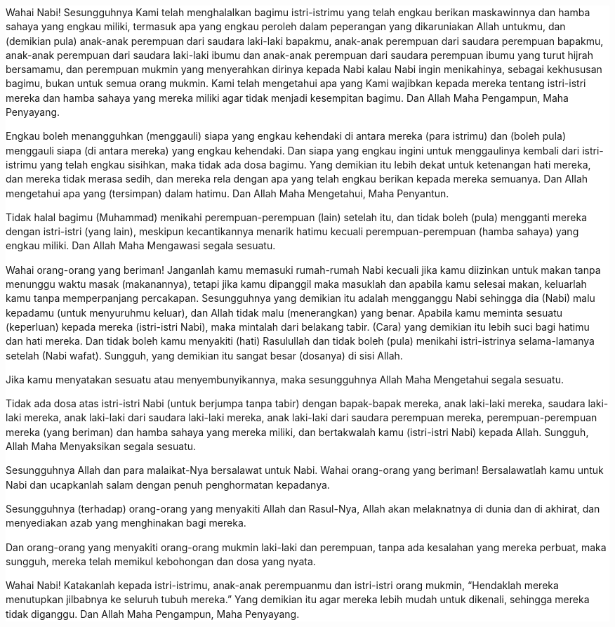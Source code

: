 <span id='50' class='verse' title="QS Al-Ahzab: 50">Wahai Nabi! Sesungguhnya Kami telah menghalalkan bagimu istri-istrimu yang telah engkau berikan maskawinnya dan hamba sahaya yang engkau miliki, termasuk apa yang engkau peroleh dalam peperangan yang dikaruniakan Allah untukmu, dan (demikian pula) anak-anak perempuan dari saudara laki-laki bapakmu, anak-anak perempuan dari saudara perempuan bapakmu, anak-anak perempuan dari saudara laki-laki ibumu dan anak-anak perempuan dari saudara perempuan ibumu yang turut hijrah bersamamu, dan perempuan mukmin yang menyerahkan dirinya kepada Nabi kalau Nabi ingin menikahinya, sebagai kekhususan bagimu, bukan untuk semua orang mukmin. Kami telah mengetahui apa yang Kami wajibkan kepada mereka tentang istri-istri mereka dan hamba sahaya yang mereka miliki agar tidak menjadi kesempitan bagimu. Dan Allah Maha Pengampun, Maha Penyayang.</span>

<span id='51' class='verse' title="QS Al-Ahzab: 51">Engkau boleh menangguhkan (menggauli) siapa yang engkau kehendaki di antara mereka (para istrimu) dan (boleh pula) menggauli siapa (di antara mereka) yang engkau kehendaki. Dan siapa yang engkau ingini untuk menggaulinya kembali dari istri-istrimu yang telah engkau sisihkan, maka tidak ada dosa bagimu. Yang demikian itu lebih dekat untuk ketenangan hati mereka, dan mereka tidak merasa sedih, dan mereka rela dengan apa yang telah engkau berikan kepada mereka semuanya. Dan Allah mengetahui apa yang (tersimpan) dalam hatimu. Dan Allah Maha Mengetahui, Maha Penyantun.</span>

<span id='52' class='verse' title="QS Al-Ahzab: 52">Tidak halal bagimu (Muhammad) menikahi perempuan-perempuan (lain) setelah itu, dan tidak boleh (pula) mengganti mereka dengan istri-istri (yang lain), meskipun kecantikannya menarik hatimu kecuali perempuan-perempuan (hamba sahaya) yang engkau miliki. Dan Allah Maha Mengawasi segala sesuatu.</span>

<span id='53' class='verse' title="QS Al-Ahzab: 53">Wahai orang-orang yang beriman! Janganlah kamu memasuki rumah-rumah Nabi kecuali jika kamu diizinkan untuk makan tanpa menunggu waktu masak (makanannya), tetapi jika kamu dipanggil maka masuklah dan apabila kamu selesai makan, keluarlah kamu tanpa memperpanjang percakapan. Sesungguhnya yang demikian itu adalah mengganggu Nabi sehingga dia (Nabi) malu kepadamu (untuk menyuruhmu keluar), dan Allah tidak malu (menerangkan) yang benar. Apabila kamu meminta sesuatu (keperluan) kepada mereka (istri-istri Nabi), maka mintalah dari belakang tabir. (Cara) yang demikian itu lebih suci bagi hatimu dan hati mereka. Dan tidak boleh kamu menyakiti (hati) Rasulullah dan tidak boleh (pula) menikahi istri-istrinya selama-lamanya setelah (Nabi wafat). Sungguh, yang demikian itu sangat besar (dosanya) di sisi Allah.</span>

<span id='54' class='verse' title="QS Al-Ahzab: 54">Jika kamu menyatakan sesuatu atau menyembunyikannya, maka sesungguhnya Allah Maha Mengetahui segala sesuatu.</span>

<span id='55' class='verse' title="QS Al-Ahzab: 55">Tidak ada dosa atas istri-istri Nabi (untuk berjumpa tanpa tabir) dengan bapak-bapak mereka, anak laki-laki mereka, saudara laki-laki mereka, anak laki-laki dari saudara laki-laki mereka, anak laki-laki dari saudara perempuan mereka, perempuan-perempuan mereka (yang beriman) dan hamba sahaya yang mereka miliki, dan bertakwalah kamu (istri-istri Nabi) kepada Allah. Sungguh, Allah Maha Menyaksikan segala sesuatu.</span>

<span id='56' class='verse' title="QS Al-Ahzab: 56">Sesungguhnya Allah dan para malaikat-Nya bersalawat untuk Nabi. Wahai orang-orang yang beriman! Bersalawatlah kamu untuk Nabi dan ucapkanlah salam dengan penuh penghormatan kepadanya.</span>

<span id='57' class='verse' title="QS Al-Ahzab: 57">Sesungguhnya (terhadap) orang-orang yang menyakiti Allah dan Rasul-Nya, Allah akan melaknatnya di dunia dan di akhirat, dan menyediakan azab yang menghinakan bagi mereka.</span>

<span id='58' class='verse' title="QS Al-Ahzab: 58">Dan orang-orang yang menyakiti orang-orang mukmin laki-laki dan perempuan, tanpa ada kesalahan yang mereka perbuat, maka sungguh, mereka telah memikul kebohongan dan dosa yang nyata.</span>

<span id='59' class='verse' title="QS Al-Ahzab: 59">Wahai Nabi! Katakanlah kepada istri-istrimu, anak-anak perempuanmu dan istri-istri orang mukmin, “Hendaklah mereka menutupkan jilbabnya ke seluruh tubuh mereka.” Yang demikian itu agar mereka lebih mudah untuk dikenali, sehingga mereka tidak diganggu. Dan Allah Maha Pengampun, Maha Penyayang.</span>
